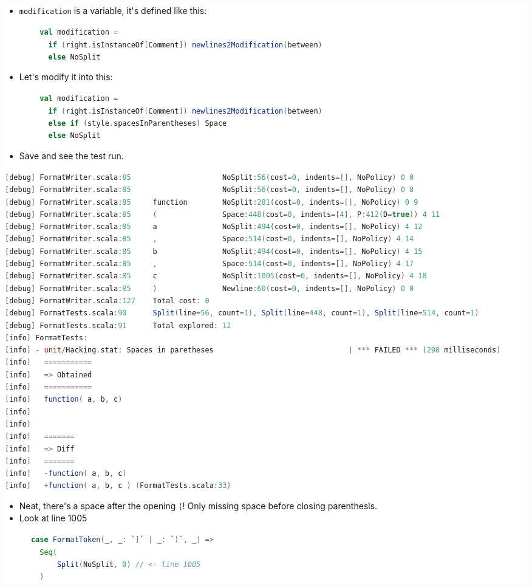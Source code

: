 - `modification` is a variable, it's defined like this:

```scala
        val modification =
          if (right.isInstanceOf[Comment]) newlines2Modification(between)
          else NoSplit
```

- Let's modify it into this:

```scala
        val modification =
          if (right.isInstanceOf[Comment]) newlines2Modification(between)
          else if (style.spacesInParentheses) Space
          else NoSplit
```

- Save and see the test run.

```scala
[debug] FormatWriter.scala:85                     NoSplit:56(cost=0, indents=[], NoPolicy) 0 0
[debug] FormatWriter.scala:85                     NoSplit:56(cost=0, indents=[], NoPolicy) 0 8
[debug] FormatWriter.scala:85     function        NoSplit:281(cost=0, indents=[], NoPolicy) 0 9
[debug] FormatWriter.scala:85     (               Space:448(cost=0, indents=[4], P:412(D=true)) 4 11
[debug] FormatWriter.scala:85     a               NoSplit:494(cost=0, indents=[], NoPolicy) 4 12
[debug] FormatWriter.scala:85     ,               Space:514(cost=0, indents=[], NoPolicy) 4 14
[debug] FormatWriter.scala:85     b               NoSplit:494(cost=0, indents=[], NoPolicy) 4 15
[debug] FormatWriter.scala:85     ,               Space:514(cost=0, indents=[], NoPolicy) 4 17
[debug] FormatWriter.scala:85     c               NoSplit:1005(cost=0, indents=[], NoPolicy) 4 18
[debug] FormatWriter.scala:85     )               Newline:60(cost=0, indents=[], NoPolicy) 0 0
[debug] FormatWriter.scala:127    Total cost: 0
[debug] FormatTests.scala:90      Split(line=56, count=1), Split(line=448, count=1), Split(line=514, count=1)
[debug] FormatTests.scala:91      Total explored: 12
[info] FormatTests:
[info] - unit/Hacking.stat: Spaces in paretheses                               | *** FAILED *** (298 milliseconds)
[info]   ===========
[info]   => Obtained
[info]   ===========
[info]   function( a, b, c)
[info]
[info]
[info]   =======
[info]   => Diff
[info]   =======
[info]   -function( a, b, c)
[info]   +function( a, b, c ) (FormatTests.scala:33)
```

- Neat, there's a space after the opening `(`! Only missing space before closing parenthesis.
- Look at line 1005

```scala
      case FormatToken(_, _: `]` | _: `)`, _) =>
        Seq(
            Split(NoSplit, 0) // <- line 1005
        )
```


[docs]: http://scalafmt.org